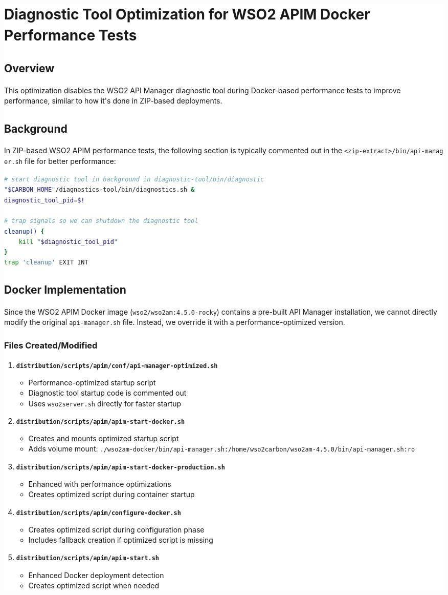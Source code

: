 # Diagnostic Tool Optimization for WSO2 APIM Docker Performance Tests

## Overview

This optimization disables the WSO2 API Manager diagnostic tool during Docker-based performance tests to improve performance, similar to how it's done in ZIP-based deployments.

## Background

In ZIP-based WSO2 APIM performance tests, the following section is typically commented out in the `<zip-extract>/bin/api-manager.sh` file for better performance:

```bash
# start diagnostic tool in background in diagnostic-tool/bin/diagnostic
"$CARBON_HOME"/diagnostics-tool/bin/diagnostics.sh &
diagnostic_tool_pid=$!

# trap signals so we can shutdown the diagnostic tool
cleanup() {
    kill "$diagnostic_tool_pid"
}
trap 'cleanup' EXIT INT
```

## Docker Implementation

Since the WSO2 APIM Docker image (`wso2/wso2am:4.5.0-rocky`) contains a pre-built API Manager installation, we cannot directly modify the original `api-manager.sh` file. Instead, we override it with a performance-optimized version.

### Files Created/Modified

1. **`distribution/scripts/apim/conf/api-manager-optimized.sh`**
   - Performance-optimized startup script
   - Diagnostic tool startup code is commented out
   - Uses `wso2server.sh` directly for faster startup

2. **`distribution/scripts/apim/apim-start-docker.sh`**
   - Creates and mounts optimized startup script
   - Adds volume mount: `./wso2am-docker/bin/api-manager.sh:/home/wso2carbon/wso2am-4.5.0/bin/api-manager.sh:ro`

3. **`distribution/scripts/apim/apim-start-docker-production.sh`**
   - Enhanced with performance optimizations
   - Creates optimized script during container startup

4. **`distribution/scripts/apim/configure-docker.sh`**
   - Creates optimized script during configuration phase
   - Includes fallback creation if optimized script is missing

5. **`distribution/scripts/apim/apim-start.sh`**
   - Enhanced Docker deployment detection
   - Creates optimized script when needed
